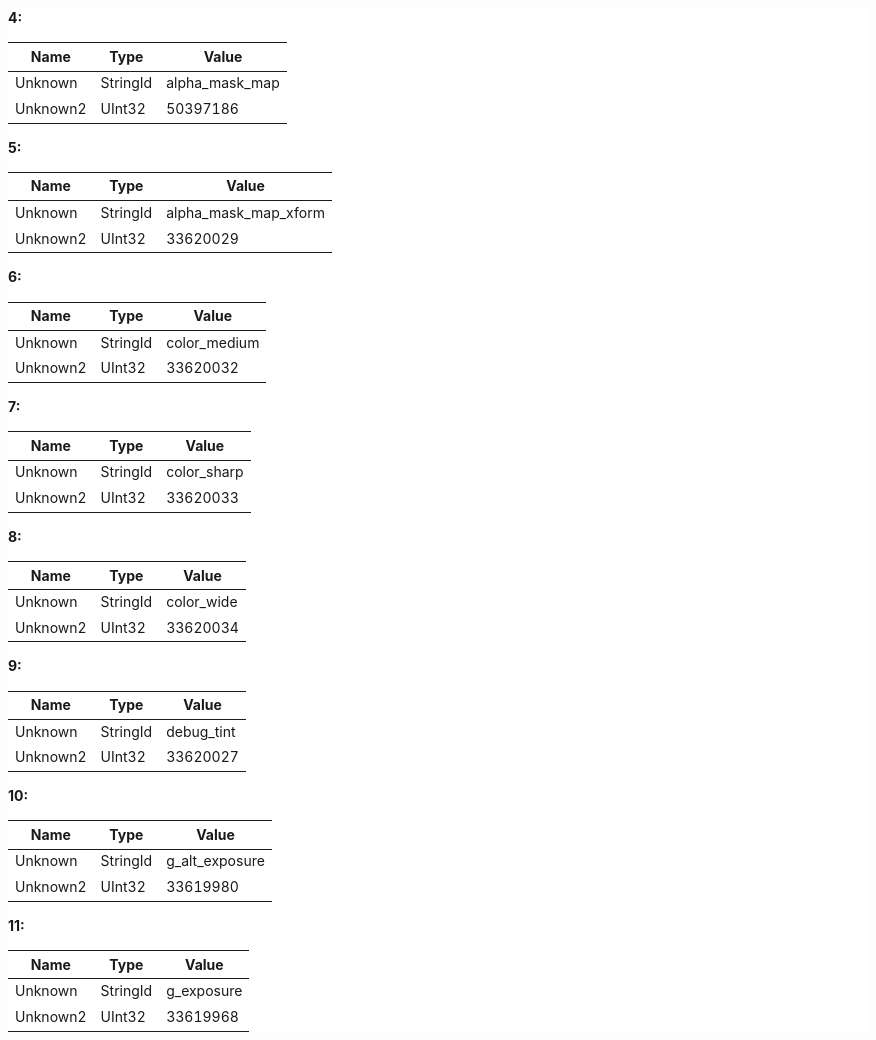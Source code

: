 
**4:**

Name	| Type	| Value
---	|---	|---	|
Unknown	|StringId	|alpha_mask_map
Unknown2	|UInt32	|50397186


**5:**

Name	| Type	| Value
---	|---	|---	|
Unknown	|StringId	|alpha_mask_map_xform
Unknown2	|UInt32	|33620029


**6:**

Name	| Type	| Value
---	|---	|---	|
Unknown	|StringId	|color_medium
Unknown2	|UInt32	|33620032


**7:**

Name	| Type	| Value
---	|---	|---	|
Unknown	|StringId	|color_sharp
Unknown2	|UInt32	|33620033


**8:**

Name	| Type	| Value
---	|---	|---	|
Unknown	|StringId	|color_wide
Unknown2	|UInt32	|33620034


**9:**

Name	| Type	| Value
---	|---	|---	|
Unknown	|StringId	|debug_tint
Unknown2	|UInt32	|33620027


**10:**

Name	| Type	| Value
---	|---	|---	|
Unknown	|StringId	|g_alt_exposure
Unknown2	|UInt32	|33619980


**11:**

Name	| Type	| Value
---	|---	|---	|
Unknown	|StringId	|g_exposure
Unknown2	|UInt32	|33619968
